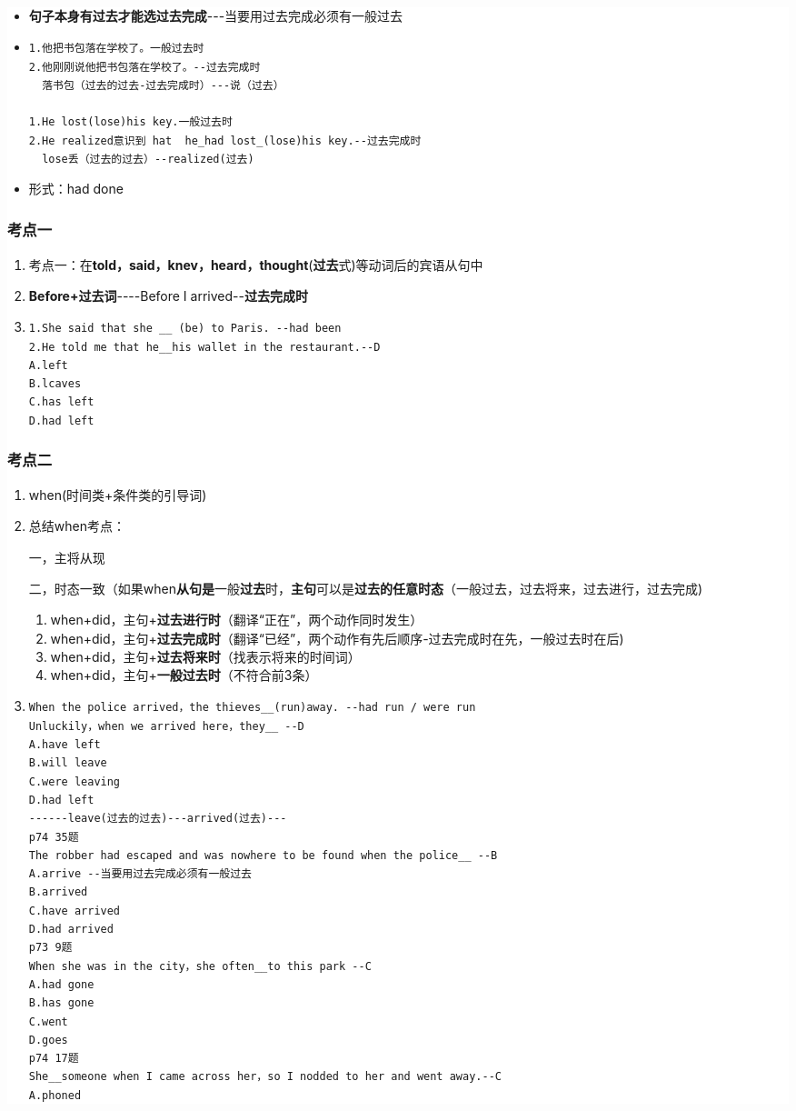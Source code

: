 - **句子本身有过去才能选过去完成**---当要用过去完成必须有一般过去

- ```
  1.他把书包落在学校了。一般过去时
  2.他刚刚说他把书包落在学校了。--过去完成时
    落书包（过去的过去-过去完成时）---说（过去）
  
  1.He lost(lose)his key.一般过去时
  2.He realized意识到 hat  he_had lost_(lose)his key.--过去完成时
    lose丢（过去的过去）--realized(过去)
  ```

- 形式：had done

### 考点一

1. 考点一：在**told，said，knev，heard，thought**(**过去**式)等动词后的宾语从句中

2. **Before+过去词**----Before I arrived--**过去完成时**

3. ```
   1.She said that she __ (be) to Paris. --had been
   2.He told me that he__his wallet in the restaurant.--D
   A.left
   B.lcaves
   C.has left
   D.had left
   ```

### 考点二

1. when(时间类+条件类的引导词)

2. 总结when考点：

   一，主将从现

   二，时态一致（如果when**从句是**一般**过去**时，**主句**可以是**过去的任意时态**（一般过去，过去将来，过去进行，过去完成)

   1. when+did，主句+**过去进行时**（翻译“正在”，两个动作同时发生）
   2. when+did，主句+**过去完成时**（翻译“已经”，两个动作有先后顺序-过去完成时在先，一般过去时在后)
   3. when+did，主句+**过去将来时**（找表示将来的时间词）
   4. when+did，主句+**一般过去时**（不符合前3条）

3. ```
   When the police arrived，the thieves__(run)away. --had run / were run 
   Unluckily，when we arrived here，they__ --D
   A.have left
   B.will leave
   C.were leaving
   D.had left
   ------leave(过去的过去)---arrived(过去)---
   p74 35题
   The robber had escaped and was nowhere to be found when the police__ --B
   A.arrive --当要用过去完成必须有一般过去
   B.arrived
   C.have arrived
   D.had arrived
   p73 9题
   When she was in the city，she often__to this park --C 
   A.had gone    
   B.has gone
   C.went
   D.goes
   p74 17题
   She__someone when I came across her，so I nodded to her and went away.--C
   A.phoned